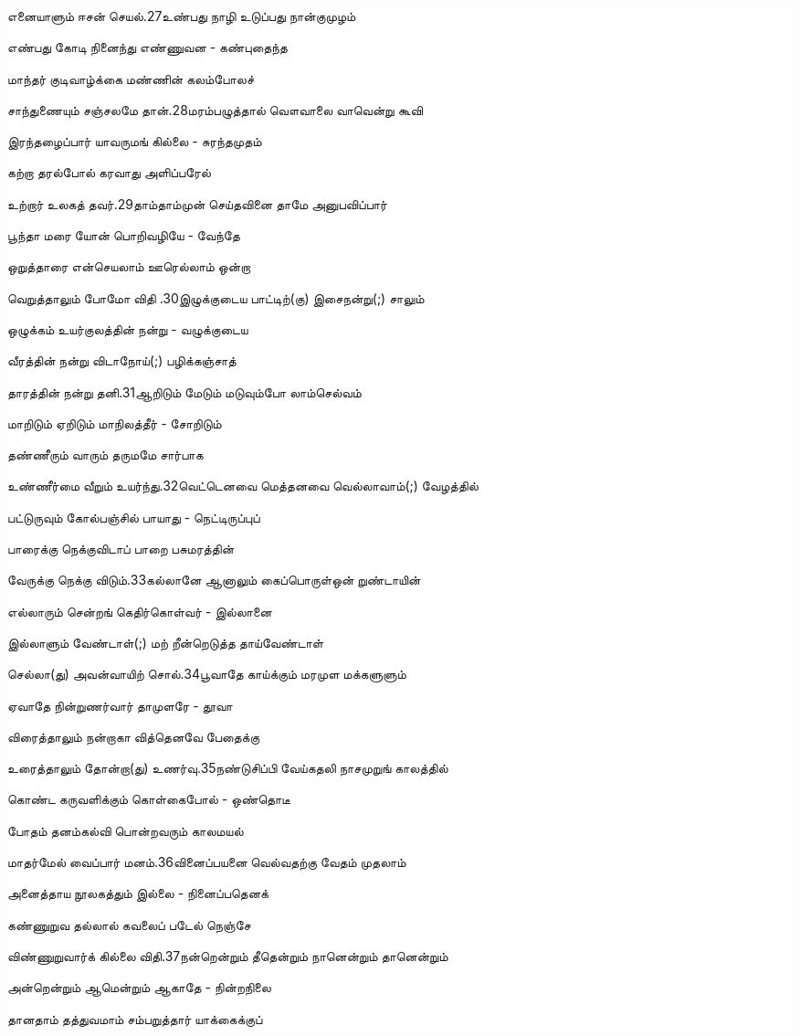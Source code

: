 எனையாளும் ஈசன் செயல்.27உண்பது நாழி உடுப்பது நான்குமுழம்  

எண்பது கோடி நினைந்து எண்ணுவன - கண்புதைந்த  

மாந்தர் குடிவாழ்க்கை மண்ணின் கலம்போலச்  

சாந்துணையும் சஞ்சலமே தான்.28மரம்பழுத்தால் வௌவாலை வாவென்று கூவி  

இரந்தழைப்பார் யாவருமங் கில்லை - சுரந்தமுதம்  

கற்றா தரல்போல் கரவாது அளிப்பரேல்  

உற்றார் உலகத் தவர்.29தாம்தாம்முன் செய்தவினை தாமே அனுபவிப்பார்  

பூந்தா மரை யோன் பொறிவழியே - வேந்தே  

ஒறுத்தாரை என்செயலாம் ஊரெல்லாம் ஒன்றா  

வெறுத்தாலும் போமோ விதி .30இழுக்குடைய பாட்டிற்(கு) இசைநன்று(;) சாலும்  

ஒழுக்கம் உயர்குலத்தின் நன்று - வழுக்குடைய  

வீரத்தின் நன்று விடாநோய்(;) பழிக்கஞ்சாத்  

தாரத்தின் நன்று தனி.31ஆறிடும் மேடும் மடுவும்போ லாம்செல்வம்  

மாறிடும் ஏறிடும் மாநிலத்தீர் - சோறிடும்  

தண்ணீரும் வாரும் தருமமே சார்பாக  

உண்ணீர்மை வீறும் உயர்ந்து.32வெட்டெனவை மெத்தனவை வெல்லாவாம்(;) வேழத்தில்  

பட்டுருவும் கோல்பஞ்சில் பாயாது - நெட்டிருப்புப்  

பாரைக்கு நெக்குவிடாப் பாறை பசுமரத்தின்  

வேருக்கு நெக்கு விடும்.33கல்லானே ஆனாலும் கைப்பொருள்ஒன் றுண்டாயின்  

எல்லாரும் சென்றங் கெதிர்கொள்வர் - இல்லானை  

இல்லாளும் வேண்டாள்(;) மற் றீன்றெடுத்த தாய்வேண்டாள்  

செல்லா(து) அவன்வாயிற் சொல்.34பூவாதே காய்க்கும் மரமுள மக்களுளும்  

ஏவாதே நின்றுணர்வார் தாமுளரே - தூவா  

விரைத்தாலும் நன்றாகா வித்தெனவே பேதைக்கு  

உரைத்தாலும் தோன்றா(து) உணர்வு.35நண்டுசிப்பி வேய்கதலி நாசமுறுங் காலத்தில்  

கொண்ட கருவளிக்கும் கொள்கைபோல் - ஒண்தொடீ  

போதம் தனம்கல்வி பொன்றவரும் காலமயல்  

மாதர்மேல் வைப்பார் மனம்.36வினைப்பயனை வெல்வதற்கு வேதம் முதலாம்  

அனைத்தாய நூலகத்தும் இல்லை - நினைப்பதெனக்  

கண்ணுறுவ தல்லால் கவலைப் படேல் நெஞ்சே  

விண்ணுறுவார்க் கில்லை விதி.37நன்றென்றும் தீதென்றும் நானென்றும் தானென்றும்  

அன்றென்றும் ஆமென்றும் ஆகாதே - நின்றநிலை  

தானதாம் தத்துவமாம் சம்பறுத்தார் யாக்கைக்குப்  
